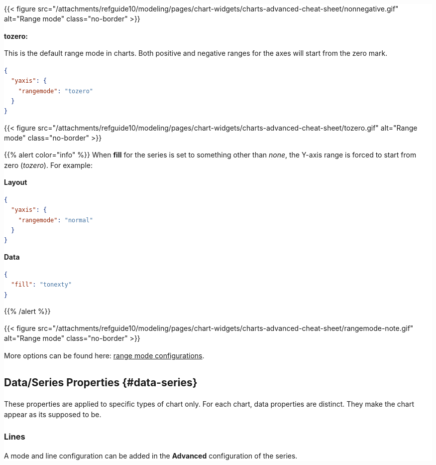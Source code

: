 {{< figure src="/attachments/refguide10/modeling/pages/chart-widgets/charts-advanced-cheat-sheet/nonnegative.gif" alt="Range mode" class="no-border" >}}

**tozero:**

This is the default range mode in charts. Both positive and negative ranges for the axes will start from the zero mark.

```json
{
  "yaxis": {
    "rangemode": "tozero"
  }
}
```

{{< figure src="/attachments/refguide10/modeling/pages/chart-widgets/charts-advanced-cheat-sheet/tozero.gif" alt="Range mode" class="no-border" >}}  

{{% alert color="info" %}}
When **fill** for the series is set to something other than *none*, the Y-axis range is forced to start from zero (*tozero*). For example:

**Layout**

```json
{
  "yaxis": {
    "rangemode": "normal"
  }
}
```

**Data**

```json
{
  "fill": "tonexty"
}
```

{{% /alert %}}

{{< figure src="/attachments/refguide10/modeling/pages/chart-widgets/charts-advanced-cheat-sheet/rangemode-note.gif" alt="Range mode" class="no-border" >}}

More options can be found here: [range mode configurations](https://plot.ly/javascript/reference/#layout-yaxis-rangemode).

## Data/Series Properties {#data-series}

These properties are applied to specific types of chart only. For each chart, data properties are distinct. They make the chart appear as its supposed to be.

### Lines

A mode and line configuration can be added in the **Advanced** configuration of the series.
